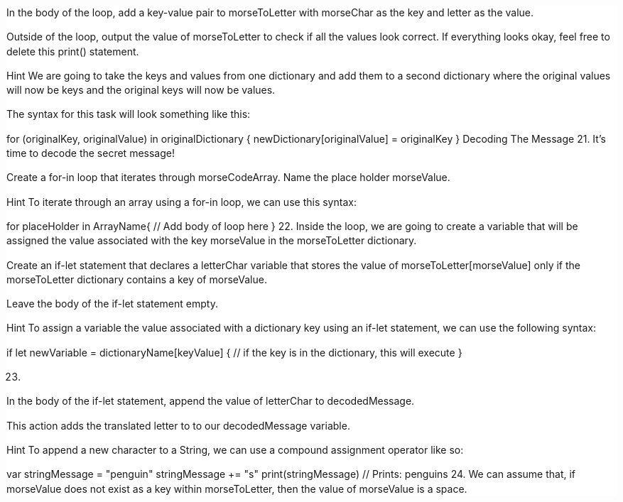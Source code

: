 In the body of the loop, add a key-value pair to morseToLetter with morseChar as the key and letter as the value.

Outside of the loop, output the value of morseToLetter to check if all the values look correct. If everything looks okay, feel free to delete this print() statement.


Hint
We are going to take the keys and values from one dictionary and add them to a second dictionary where the original values will now be keys and the original keys will now be values.

The syntax for this task will look something like this:

for (originalKey, originalValue) in originalDictionary {
  newDictionary[originalValue] = originalKey
}
Decoding The Message
21.
It’s time to decode the secret message!

Create a for-in loop that iterates through morseCodeArray. Name the place holder morseValue.


Hint
To iterate through an array using a for-in loop, we can use this syntax:

for placeHolder in ArrayName{
  // Add body of loop here
}
22.
Inside the loop, we are going to create a variable that will be assigned the value associated with the key morseValue in the morseToLetter dictionary.

Create an if-let statement that declares a letterChar variable that stores the value of morseToLetter[morseValue] only if the morseToLetter dictionary contains a key of morseValue.

Leave the body of the if-let statement empty.


Hint
To assign a variable the value associated with a dictionary key using an if-let statement, we can use the following syntax:

if let newVariable = dictionaryName[keyValue] {
  // if the key is in the dictionary, this will execute
}
 
23.
In the body of the if-let statement, append the value of letterChar to decodedMessage.

This action adds the translated letter to to our decodedMessage variable.


Hint
To append a new character to a String, we can use a compound assignment operator like so:

var stringMessage = "penguin"
stringMessage += "s"
print(stringMessage)  // Prints: penguins
24.
We can assume that, if morseValue does not exist as a key within morseToLetter, then the value of morseValue is a space.
